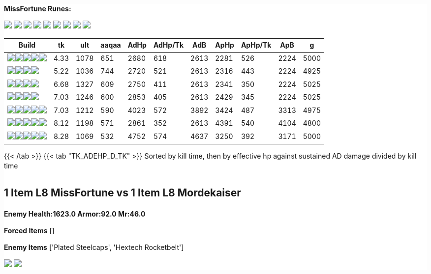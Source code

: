 **MissFortune Runes:**


![](/Styles/Precision/PressTheAttack/PressTheAttack.png)
![](/Styles/Precision/Overheal.png)
![](/Styles/Precision/LegendAlacrity/LegendAlacrity.png)
![](/Styles/Precision/CutDown/CutDown.png)
![](/Styles/Sorcery/AbsoluteFocus/AbsoluteFocus.png)
![](/Styles/Sorcery/GatheringStorm/GatheringStorm.png)
![](/StatMods/StatModsAttackSpeedIcon.png)
![](/StatMods/StatModsAdaptiveForceIcon.png)
![](/StatMods/StatModsArmorIcon.png)





 Build |tk|ult|aaqaa|AdHp|AdHp/Tk|AdB|ApHp|ApHp/Tk|ApB|g
-|-|-|-|-|-|-|-|-|-|-
![](/item/6672.png)![](/item/1001.png)![](/item/1053.png)![](/item/1055.png)![](/item/1036.png)|4.33|1078|651|2680|618|2613|2281|526|2224|5000
![](/item/3153.png)![](/item/1001.png)![](/item/1055.png)![](/item/1037.png)|5.22|1036|744|2720|521|2613|2316|443|2224|4925
![](/item/3074.png)![](/item/1001.png)![](/item/1055.png)![](/item/1037.png)|6.68|1327|609|2750|411|2613|2341|350|2224|5025
![](/item/3072.png)![](/item/1001.png)![](/item/1055.png)![](/item/1037.png)|7.03|1246|600|2853|405|2613|2429|345|2224|5025
![](/item/6673.png)![](/item/1001.png)![](/item/1055.png)![](/item/1037.png)![](/item/1036.png)|7.03|1212|590|4023|572|3892|3424|487|3313|4975
![](/item/3156.png)![](/item/1001.png)![](/item/1053.png)![](/item/1055.png)![](/item/1036.png)|8.12|1198|571|2861|352|2613|4391|540|4104|4800
![](/item/3026.png)![](/item/1001.png)![](/item/1053.png)![](/item/1055.png)![](/item/1036.png)|8.28|1069|532|4752|574|4637|3250|392|3171|5000
{{< /tab >}}
{{< tab "TK_ADEHP_D_TK" >}}
Sorted by kill time, then by effective hp against sustained AD damage divided by kill time
## 1 Item L8 MissFortune vs 1 Item L8 Mordekaiser

**Enemy Health:1623.0 Armor:92.0 Mr:46.0**


**Forced Items** []








**Enemy Items** ['Plated Steelcaps', 'Hextech Rocketbelt']





![](/item/3047.png)
![](/item/3152.png)
